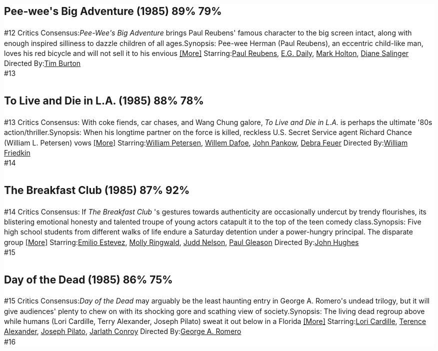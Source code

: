 ## Pee-wee's Big Adventure (1985) 89% 79%

#12 Critics Consensus:*Pee-Wee's Big Adventure* brings Paul Reubens' famous character to the big screen intact, along with enough inspired silliness to dazzle children of all ages.Synopsis: Pee-wee Herman (Paul Reubens), an eccentric child-like man, loves his red bicycle and will not sell it to his envious [\[More\]](https://www.rottentomatoes.com/m/peewees_big_adventure) Starring:[Paul Reubens](https://www.rottentomatoes.com/celebrity/peewee_herman), [E.G. Daily](https://www.rottentomatoes.com/celebrity/elizabeth_daily), [Mark Holton](https://www.rottentomatoes.com/celebrity/mark-holton), [Diane Salinger](https://www.rottentomatoes.com/celebrity/diane_salinger) Directed By:[Tim Burton](https://www.rottentomatoes.com/celebrity/tim_burton)  
#13

## To Live and Die in L.A. (1985) 88% 78%

#13 Critics Consensus: With coke fiends, car chases, and Wang Chung galore, *To Live and Die in L.A.* is perhaps the ultimate '80s action/thriller.Synopsis: When his longtime partner on the force is killed, reckless U.S. Secret Service agent Richard Chance (William L. Petersen) vows [\[More\]](https://www.rottentomatoes.com/m/to_live_and_die_in_la) Starring:[William Petersen](https://www.rottentomatoes.com/celebrity/william_l_petersen), [Willem Dafoe](https://www.rottentomatoes.com/celebrity/willem_dafoe), [John Pankow](https://www.rottentomatoes.com/celebrity/john_pankow), [Debra Feuer](https://www.rottentomatoes.com/celebrity/debra-feuer) Directed By:[William Friedkin](https://www.rottentomatoes.com/celebrity/william_friedkin)  
#14

## The Breakfast Club (1985) 87% 92%

#14 Critics Consensus: If *The Breakfast Club* 's gestures towards authenticity are occasionally undercut by trendy flourishes, its blistering emotional honesty and talented troupe of young actors catapult it to the top of the teen comedy class.Synopsis: Five high school students from different walks of life endure a Saturday detention under a power-hungry principal. The disparate group [\[More\]](https://www.rottentomatoes.com/m/breakfast_club) Starring:[Emilio Estevez](https://www.rottentomatoes.com/celebrity/emilio_estevez), [Molly Ringwald](https://www.rottentomatoes.com/celebrity/molly_ringwald), [Judd Nelson](https://www.rottentomatoes.com/celebrity/judd_nelson), [Paul Gleason](https://www.rottentomatoes.com/celebrity/paul_gleason) Directed By:[John Hughes](https://www.rottentomatoes.com/celebrity/john_hughes)  
#15

## Day of the Dead (1985) 86% 75%

#15 Critics Consensus:*Day of the Dead* may arguably be the least haunting entry in George A. Romero's undead trilogy, but it will give audiences' plenty to chew on with its shocking gore and scathing view of society.Synopsis: The living dead regroup above while humans (Lori Cardille, Terry Alexander, Joseph Pilato) sweat it out below in a Florida [\[More\]](https://www.rottentomatoes.com/m/1005360-day_of_the_dead) Starring:[Lori Cardille](https://www.rottentomatoes.com/celebrity/lori-cardille), [Terence Alexander](https://www.rottentomatoes.com/celebrity/terry_alexander), [Joseph Pilato](https://www.rottentomatoes.com/celebrity/josef_pilato), [Jarlath Conroy](https://www.rottentomatoes.com/celebrity/jarlath-conroy) Directed By:[George A. Romero](https://www.rottentomatoes.com/celebrity/george_romero)  
#16
